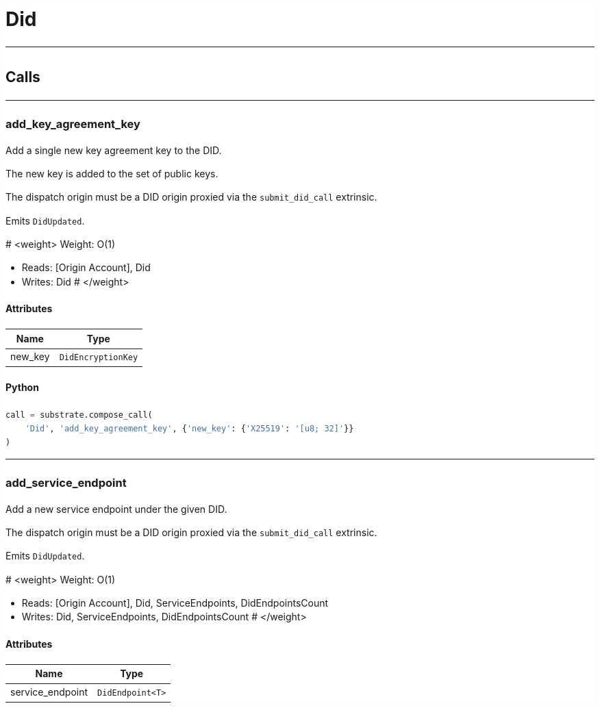
# Did

---------
## Calls

---------
### add_key_agreement_key
Add a single new key agreement key to the DID.

The new key is added to the set of public keys.

The dispatch origin must be a DID origin proxied via the
`submit_did_call` extrinsic.

Emits `DidUpdated`.

\# &lt;weight&gt;
Weight: O(1)
- Reads: [Origin Account], Did
- Writes: Did
\# &lt;/weight&gt;
#### Attributes
| Name | Type |
| -------- | -------- | 
| new_key | `DidEncryptionKey` | 

#### Python
```python
call = substrate.compose_call(
    'Did', 'add_key_agreement_key', {'new_key': {'X25519': '[u8; 32]'}}
)
```

---------
### add_service_endpoint
Add a new service endpoint under the given DID.

The dispatch origin must be a DID origin proxied via the
`submit_did_call` extrinsic.

Emits `DidUpdated`.

\# &lt;weight&gt;
Weight: O(1)
- Reads: [Origin Account], Did, ServiceEndpoints, DidEndpointsCount
- Writes: Did, ServiceEndpoints, DidEndpointsCount
\# &lt;/weight&gt;
#### Attributes
| Name | Type |
| -------- | -------- | 
| service_endpoint | `DidEndpoint<T>` | 
